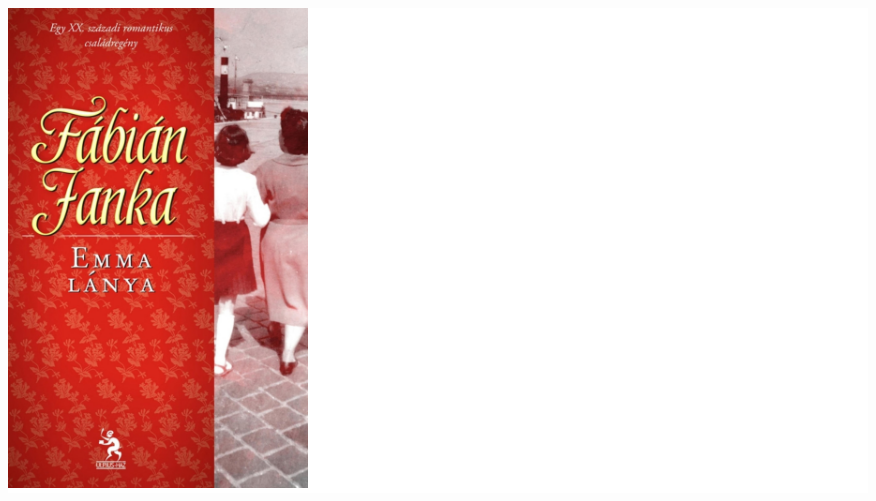 <img src="https://github.com/BercziSandor/calibre_lib/raw/main/libs/main/Fabian%2C%20Janka/Emma%20lanya%20%28596%29/cover.jpg" alt="cover" width="300"/>
